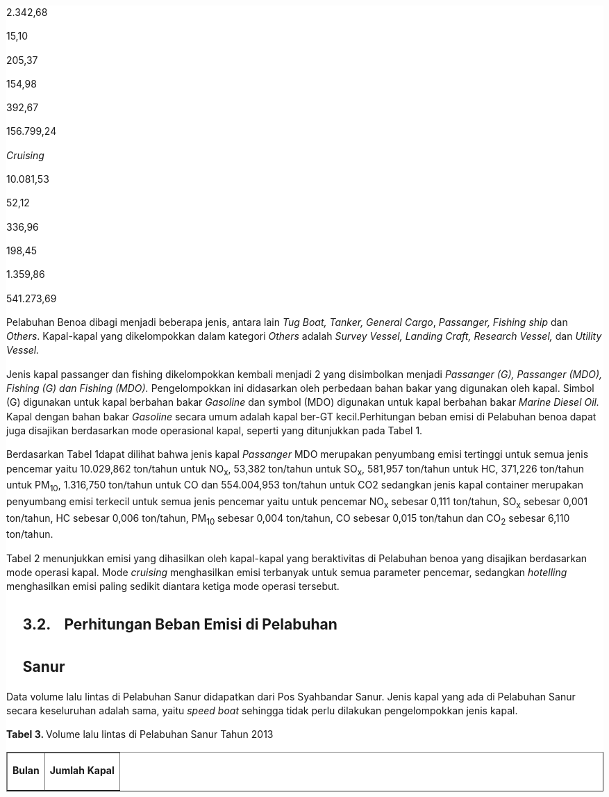 <p><span class="font6">2.342,68</span></p></td><td style="vertical-align:bottom;">
<p><span class="font6">15,10</span></p></td><td style="vertical-align:bottom;">
<p><span class="font6">205,37</span></p></td><td style="vertical-align:bottom;">
<p><span class="font6">154,98</span></p></td><td style="vertical-align:bottom;">
<p><span class="font6">392,67</span></p></td><td style="vertical-align:bottom;">
<p><span class="font6">156.799,24</span></p></td></tr>
<tr><td style="vertical-align:top;">
<p><span class="font6" style="font-style:italic;">Cruising</span></p></td><td style="vertical-align:top;">
<p><span class="font6">10.081,53</span></p></td><td style="vertical-align:top;">
<p><span class="font6">52,12</span></p></td><td style="vertical-align:top;">
<p><span class="font6">336,96</span></p></td><td style="vertical-align:top;">
<p><span class="font6">198,45</span></p></td><td style="vertical-align:top;">
<p><span class="font6">1.359,86</span></p></td><td style="vertical-align:top;">
<p><span class="font6">541.273,69</span></p></td></tr>
</table>
<p><span class="font6">Pelabuhan Benoa dibagi menjadi beberapa jenis, antara lain </span><span class="font6" style="font-style:italic;">Tug Boat, Tanker, General Cargo</span><span class="font6">, </span><span class="font6" style="font-style:italic;">Passanger, Fishing ship</span><span class="font6"> dan </span><span class="font6" style="font-style:italic;">Others</span><span class="font6">. Kapal-kapal yang dikelompokkan dalam kategori </span><span class="font6" style="font-style:italic;">Others</span><span class="font6"> adalah </span><span class="font6" style="font-style:italic;">Survey Vessel, Landing Craft, Research Vessel,</span><span class="font6"> dan </span><span class="font6" style="font-style:italic;">Utility Vessel.</span></p>
<p><span class="font6">Jenis kapal passanger dan fishing dikelompokkan kembali menjadi 2 yang disimbolkan menjadi </span><span class="font6" style="font-style:italic;">Passanger (G), Passanger (MDO), Fishing (G) dan Fishing (MDO).</span><span class="font6"> Pengelompokkan ini didasarkan oleh perbedaan bahan bakar yang digunakan oleh kapal. Simbol (G) digunakan untuk kapal berbahan bakar </span><span class="font6" style="font-style:italic;">Gasoline</span><span class="font6"> dan symbol (MDO) digunakan untuk kapal berbahan bakar </span><span class="font6" style="font-style:italic;">Marine Diesel Oil.</span><span class="font6"> Kapal dengan bahan bakar </span><span class="font6" style="font-style:italic;">Gasoline</span><span class="font6"> secara umum adalah kapal ber-GT kecil.Perhitungan beban emisi di Pelabuhan benoa dapat juga disajikan berdasarkan mode operasional kapal, seperti yang ditunjukkan pada Tabel 1.</span></p>
<p><span class="font6">Berdasarkan Tabel 1dapat dilihat bahwa jenis kapal </span><span class="font6" style="font-style:italic;">Passanger</span><span class="font6"> MDO merupakan penyumbang emisi tertinggi untuk semua jenis pencemar yaitu 10.029,862 ton/tahun untuk NO<sub>x</sub>, 53,382 ton/tahun untuk SO<sub>x</sub>, 581,957 ton/tahun untuk HC, 371,226 ton/tahun untuk PM<sub>10</sub>, 1.316,750 ton/tahun untuk CO dan 554.004,953 ton/tahun untuk CO2 sedangkan jenis kapal container merupakan penyumbang emisi terkecil untuk semua jenis pencemar yaitu untuk pencemar NO<sub>x</sub> sebesar 0,111 ton/tahun, SO<sub>x</sub> sebesar 0,001 ton/tahun, HC sebesar 0,006 ton/tahun, PM<sub>10 </sub>sebesar 0,004 ton/tahun, CO sebesar 0,015 ton/tahun dan CO<sub>2</sub> sebesar 6,110 ton/tahun.</span></p>
<p><span class="font6">Tabel 2 menunjukkan emisi yang dihasilkan oleh kapal-kapal yang beraktivitas di Pelabuhan benoa yang disajikan berdasarkan mode operasi kapal. Mode </span><span class="font6" style="font-style:italic;">cruising</span><span class="font6"> menghasilkan emisi terbanyak untuk semua parameter pencemar, sedangkan </span><span class="font6" style="font-style:italic;">hotelling</span><span class="font6"> menghasilkan emisi paling sedikit diantara ketiga mode operasi tersebut.</span></p>
<ul style="list-style:none;"><li>
<h2><a name="bookmark11"></a><span class="font6" style="font-weight:bold;"><a name="bookmark12"></a>3.2. &nbsp;&nbsp;&nbsp;Perhitungan Beban Emisi di Pelabuhan</span><br><br><span class="font6" style="font-weight:bold;"><a name="bookmark13"></a>Sanur</span></h2></li></ul>
<p><span class="font6">Data volume lalu lintas di Pelabuhan Sanur didapatkan dari Pos Syahbandar Sanur. Jenis kapal yang ada di Pelabuhan Sanur secara keseluruhan adalah sama, yaitu </span><span class="font6" style="font-style:italic;">speed boat</span><span class="font6"> sehingga tidak perlu dilakukan pengelompokkan jenis kapal.</span></p>
<p><span class="font5" style="font-weight:bold;">Tabel 3. </span><span class="font6">Volume lalu lintas di Pelabuhan Sanur Tahun 2013</span></p>
<table border="1">
<tr><td style="vertical-align:middle;">
<p><span class="font5" style="font-weight:bold;">Bulan</span></p></td><td style="vertical-align:middle;">
<p><span class="font5" style="font-weight:bold;">Jumlah Kapal</span></p></td></tr>